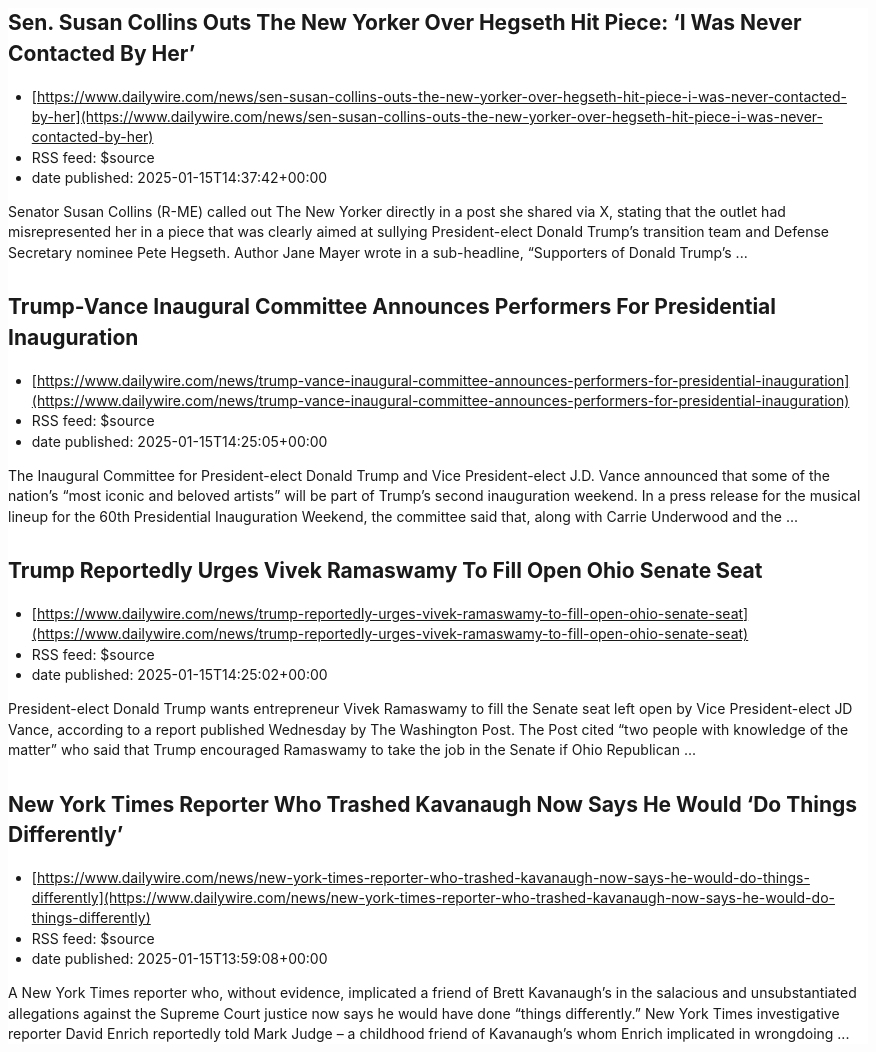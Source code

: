## Sen. Susan Collins Outs The New Yorker Over Hegseth Hit Piece: ‘I Was Never Contacted By Her’
 - [https://www.dailywire.com/news/sen-susan-collins-outs-the-new-yorker-over-hegseth-hit-piece-i-was-never-contacted-by-her](https://www.dailywire.com/news/sen-susan-collins-outs-the-new-yorker-over-hegseth-hit-piece-i-was-never-contacted-by-her)
 - RSS feed: $source
 - date published: 2025-01-15T14:37:42+00:00

Senator Susan Collins (R-ME) called out The New Yorker directly in a post she shared via X, stating that the outlet had misrepresented her in a piece that was clearly aimed at sullying President-elect Donald Trump&#8217;s transition team and Defense Secretary nominee Pete Hegseth. Author Jane Mayer wrote in a sub-headline, &#8220;Supporters of Donald Trump&#8217;s ...

## Trump-Vance Inaugural Committee Announces Performers For Presidential Inauguration
 - [https://www.dailywire.com/news/trump-vance-inaugural-committee-announces-performers-for-presidential-inauguration](https://www.dailywire.com/news/trump-vance-inaugural-committee-announces-performers-for-presidential-inauguration)
 - RSS feed: $source
 - date published: 2025-01-15T14:25:05+00:00

The Inaugural Committee for President-elect Donald Trump and Vice President-elect J.D. Vance announced that some of the nation&#8217;s “most iconic and beloved artists” will be part of Trump’s second inauguration weekend. In a press release for the musical lineup for the 60th Presidential Inauguration Weekend, the committee said that, along with Carrie Underwood and the ...

## Trump Reportedly Urges Vivek Ramaswamy To Fill Open Ohio Senate Seat
 - [https://www.dailywire.com/news/trump-reportedly-urges-vivek-ramaswamy-to-fill-open-ohio-senate-seat](https://www.dailywire.com/news/trump-reportedly-urges-vivek-ramaswamy-to-fill-open-ohio-senate-seat)
 - RSS feed: $source
 - date published: 2025-01-15T14:25:02+00:00

President-elect Donald Trump wants entrepreneur Vivek Ramaswamy to fill the Senate seat left open by Vice President-elect JD Vance, according to a report published Wednesday by The Washington Post. The Post cited &#8220;two people with knowledge of the matter&#8221; who said that Trump encouraged Ramaswamy to take the job in the Senate if Ohio Republican ...

## New York Times Reporter Who Trashed Kavanaugh Now Says He Would ‘Do Things Differently’
 - [https://www.dailywire.com/news/new-york-times-reporter-who-trashed-kavanaugh-now-says-he-would-do-things-differently](https://www.dailywire.com/news/new-york-times-reporter-who-trashed-kavanaugh-now-says-he-would-do-things-differently)
 - RSS feed: $source
 - date published: 2025-01-15T13:59:08+00:00

A New York Times reporter who, without evidence, implicated a friend of Brett Kavanaugh’s in the salacious and unsubstantiated allegations against the Supreme Court justice now says he would have done “things differently.&#8221; New York Times investigative reporter David Enrich reportedly told Mark Judge – a childhood friend of Kavanaugh’s whom Enrich implicated in wrongdoing ...
